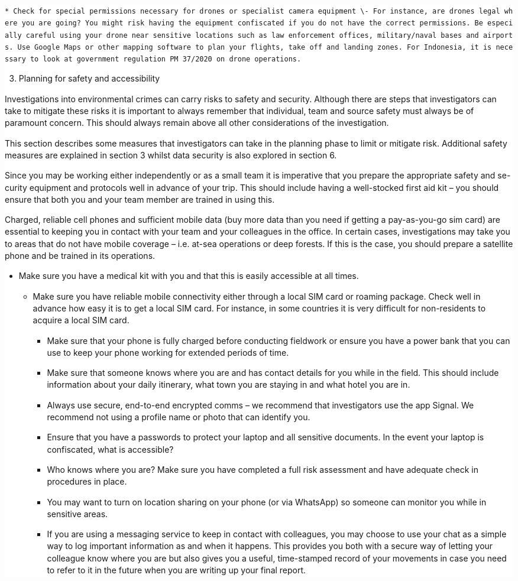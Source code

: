     * Check for special permissions necessary for drones or specialist camera equipment \- For instance, are drones legal where you are going? You might risk having the equipment confiscated if you do not have the correct permissions. Be especially careful using your drone near sensitive locations such as law enforcement offices, military/naval bases and airports. Use Google Maps or other mapping software to plan your flights, take off and landing zones. For Indonesia, it is necessary to look at government regulation PM 37/2020 on drone operations.

  3.  Planning for safety and accessibility

Investigations into environmental crimes can carry risks to safety and security. Although there are steps that investigators can take to mitigate these risks it is important to always remember that individual, team and source safety must always be of paramount concern. This should always remain above all other considerations of the investigation.

This section describes some measures that investigators can take in the planning phase to limit or mitigate risk. Additional safety measures are explained in section 3 whilst data security is also explored in section 6\.

Since you may be working either independently or as a small team it is imperative that you prepare the appropriate safety and se- curity equipment and protocols well in advance of your trip. This should include having a well-stocked first aid kit – you should ensure that both you and your team member are trained in using this.

Charged, reliable cell phones and sufficient mobile data (buy more data than you need if getting a pay-as-you-go sim card) are essential to keeping you in contact with your team and your colleagues in the office. In certain cases, investigations may take you to areas that do not have mobile coverage – i.e. at-sea operations or deep forests. If this is the case, you should prepare a satellite phone and be trained in its operations.

* Make sure you have a medical kit with you and that this is easily accessible at all times.

  * Make sure you have reliable mobile connectivity either through a local SIM card or roaming package. Check well in advance how easy it is to get a local SIM card. For instance, in some countries it is very difficult for non-residents to acquire a local SIM card.

    * Make sure that your phone is fully charged before conducting fieldwork or ensure you have a power bank that you can use to keep your phone working for extended periods of time.

    * Make sure that someone knows where you are and has contact details for you while in the field. This should include information about your daily itinerary, what town you are staying in and what hotel you are in.

    * Always use secure, end-to-end encrypted comms – we recommend that investigators use the app Signal. We recommend not using a profile name or photo that can identify you.

    * Ensure that you have a passwords to protect your laptop and all sensitive documents. In the event your laptop is confiscated, what is accessible?  
    * Who knows where you are? Make sure you have completed a full risk assessment and have adequate check in procedures in place.  
    * You may want to turn on location sharing on your phone (or via WhatsApp) so someone can monitor you while in sensitive areas.

    * If you are using a messaging service to keep in contact with colleagues, you may choose to use your chat as a simple way to log important information as and when it happens. This provides you both with a secure way of letting your colleague know where you are but also gives you a useful, time-stamped record of your movements in case you need to refer to it in the future when you are writing up your final report.
